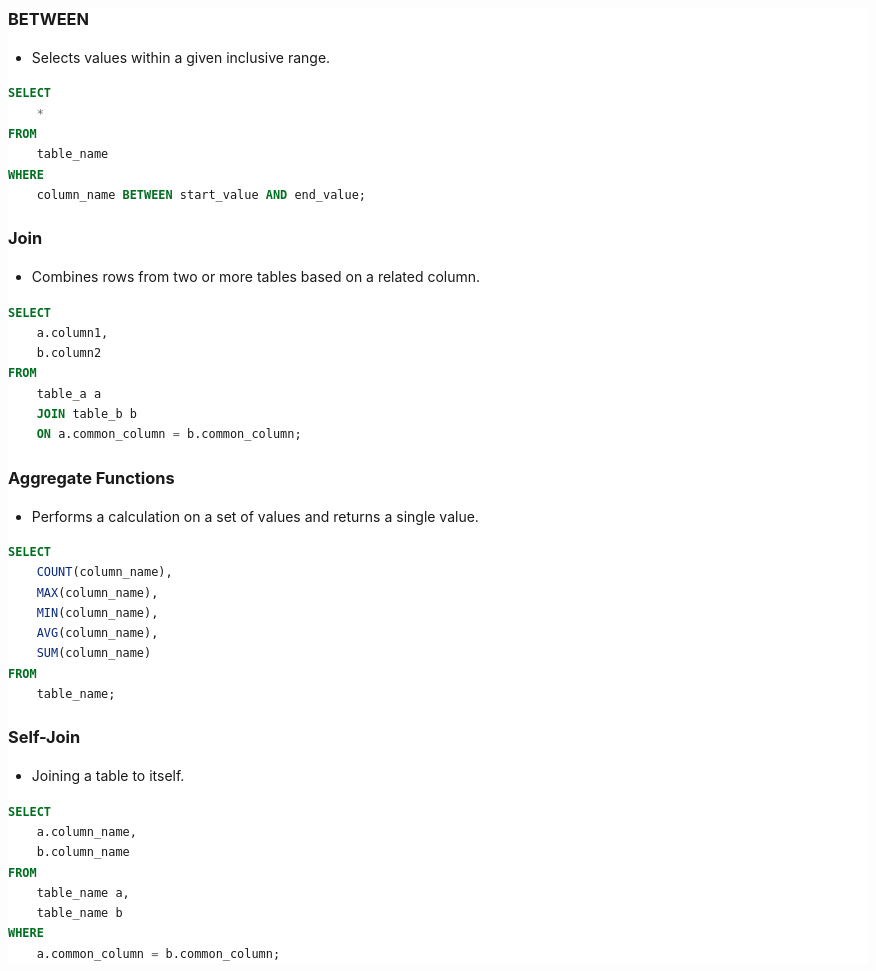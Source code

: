 ### BETWEEN

- Selects values within a given inclusive range.

```sql
SELECT
    *
FROM
    table_name
WHERE
    column_name BETWEEN start_value AND end_value;
```

### Join

- Combines rows from two or more tables based on a related column.

```sql
SELECT
    a.column1,
    b.column2
FROM
    table_a a
    JOIN table_b b
    ON a.common_column = b.common_column;
```

### Aggregate Functions

- Performs a calculation on a set of values and returns a single value.

```sql
SELECT
    COUNT(column_name),
    MAX(column_name),
    MIN(column_name),
    AVG(column_name),
    SUM(column_name)
FROM
    table_name;
```

### Self-Join

- Joining a table to itself.

```sql
SELECT
    a.column_name,
    b.column_name
FROM
    table_name a,
    table_name b
WHERE
    a.common_column = b.common_column;
```
